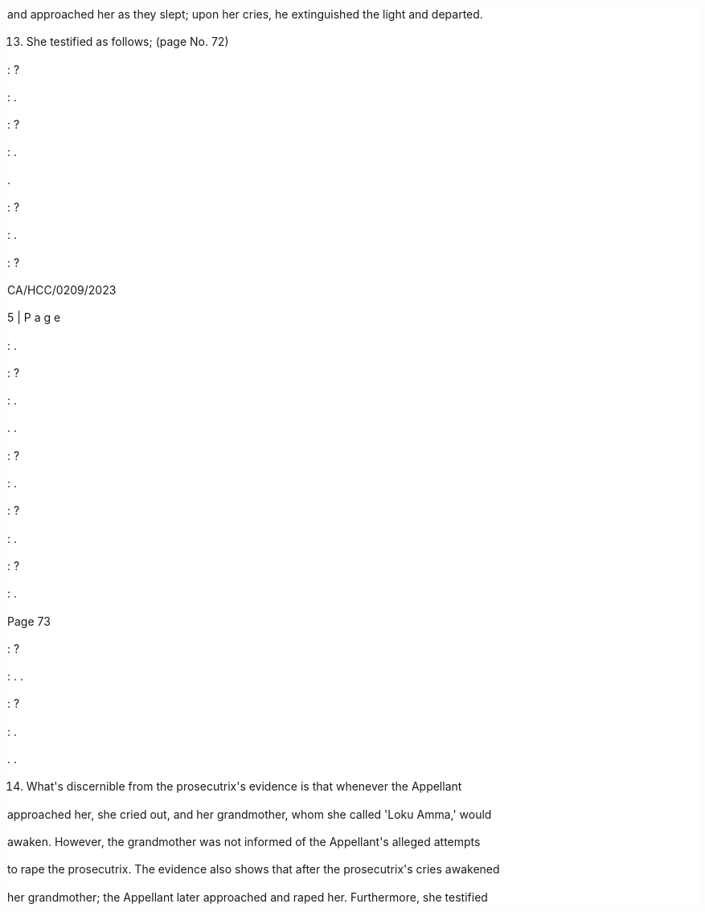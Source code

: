 and approached her as they slept; upon her cries, he extinguished the light and departed.

13. She testified as follows; (page No. 72)

: ?

: .

: ?

: .

.

: ?

: .

: ?

CA/HCC/0209/2023

5 | P a g e

: .

: ?

: .

. .

: ?

: .

: ?

: .

: ?

: .

Page 73

: ?

: . .

: ?

: .

. .

14. What's discernible from the prosecutrix's evidence is that whenever the Appellant

approached her, she cried out, and her grandmother, whom she called 'Loku Amma,' would

awaken. However, the grandmother was not informed of the Appellant's alleged attempts

to rape the prosecutrix. The evidence also shows that after the prosecutrix's cries awakened

her grandmother; the Appellant later approached and raped her. Furthermore, she testified
